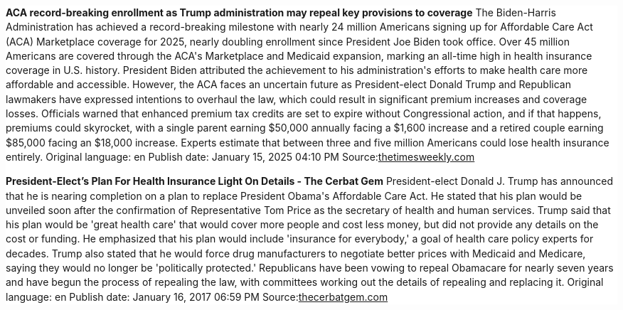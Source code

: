 **ACA record-breaking enrollment as Trump administration may repeal key provisions to coverage**
The Biden-Harris Administration has achieved a record-breaking milestone with nearly 24 million Americans signing up for Affordable Care Act (ACA) Marketplace coverage for 2025, nearly doubling enrollment since President Joe Biden took office. Over 45 million Americans are covered through the ACA's Marketplace and Medicaid expansion, marking an all-time high in health insurance coverage in U.S. history. President Biden attributed the achievement to his administration's efforts to make health care more affordable and accessible. However, the ACA faces an uncertain future as President-elect Donald Trump and Republican lawmakers have expressed intentions to overhaul the law, which could result in significant premium increases and coverage losses. Officials warned that enhanced premium tax credits are set to expire without Congressional action, and if that happens, premiums could skyrocket, with a single parent earning $50,000 annually facing a $1,600 increase and a retired couple earning $85,000 facing an $18,000 increase. Experts estimate that between three and five million Americans could lose health insurance entirely.
Original language: en
Publish date: January 15, 2025 04:10 PM
Source:[thetimesweekly.com](https://thetimesweekly.com/2025/01/aca-record-breaking-enrollment-as-trump-administration-may-repeal-key-provisions-to-coverage/)

**President-Elect’s Plan For Health Insurance Light On Details - The Cerbat Gem**
President-elect Donald J. Trump has announced that he is nearing completion on a plan to replace President Obama's Affordable Care Act. He stated that his plan would be unveiled soon after the confirmation of Representative Tom Price as the secretary of health and human services. Trump said that his plan would be 'great health care' that would cover more people and cost less money, but did not provide any details on the cost or funding. He emphasized that his plan would include 'insurance for everybody,' a goal of health care policy experts for decades. Trump also stated that he would force drug manufacturers to negotiate better prices with Medicaid and Medicare, saying they would no longer be 'politically protected.' Republicans have been vowing to repeal Obamacare for nearly seven years and have begun the process of repealing the law, with committees working out the details of repealing and replacing it.
Original language: en
Publish date: January 16, 2017 06:59 PM
Source:[thecerbatgem.com](https://www.thecerbatgem.com/2017/01/16/president-elects-plan-for-health-insurance-light-on-details.html)

